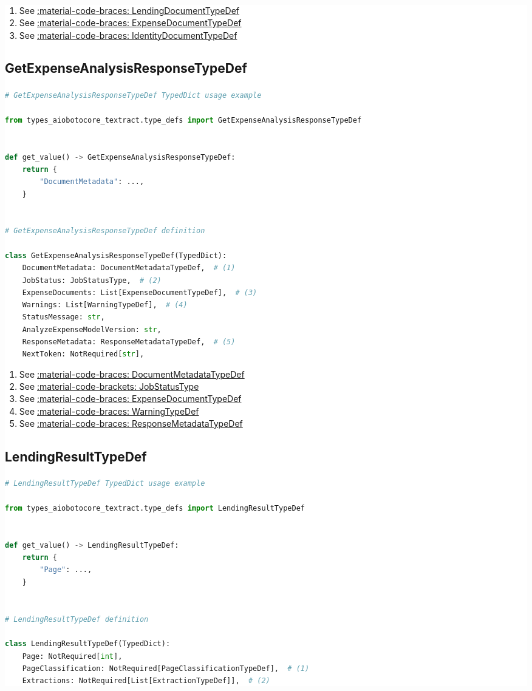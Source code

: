 1. See [:material-code-braces: LendingDocumentTypeDef](./type_defs.md#lendingdocumenttypedef) 
2. See [:material-code-braces: ExpenseDocumentTypeDef](./type_defs.md#expensedocumenttypedef) 
3. See [:material-code-braces: IdentityDocumentTypeDef](./type_defs.md#identitydocumenttypedef) 
## GetExpenseAnalysisResponseTypeDef

```python
# GetExpenseAnalysisResponseTypeDef TypedDict usage example

from types_aiobotocore_textract.type_defs import GetExpenseAnalysisResponseTypeDef


def get_value() -> GetExpenseAnalysisResponseTypeDef:
    return {
        "DocumentMetadata": ...,
    }


# GetExpenseAnalysisResponseTypeDef definition

class GetExpenseAnalysisResponseTypeDef(TypedDict):
    DocumentMetadata: DocumentMetadataTypeDef,  # (1)
    JobStatus: JobStatusType,  # (2)
    ExpenseDocuments: List[ExpenseDocumentTypeDef],  # (3)
    Warnings: List[WarningTypeDef],  # (4)
    StatusMessage: str,
    AnalyzeExpenseModelVersion: str,
    ResponseMetadata: ResponseMetadataTypeDef,  # (5)
    NextToken: NotRequired[str],
```

1. See [:material-code-braces: DocumentMetadataTypeDef](./type_defs.md#documentmetadatatypedef) 
2. See [:material-code-brackets: JobStatusType](./literals.md#jobstatustype) 
3. See [:material-code-braces: ExpenseDocumentTypeDef](./type_defs.md#expensedocumenttypedef) 
4. See [:material-code-braces: WarningTypeDef](./type_defs.md#warningtypedef) 
5. See [:material-code-braces: ResponseMetadataTypeDef](./type_defs.md#responsemetadatatypedef) 
## LendingResultTypeDef

```python
# LendingResultTypeDef TypedDict usage example

from types_aiobotocore_textract.type_defs import LendingResultTypeDef


def get_value() -> LendingResultTypeDef:
    return {
        "Page": ...,
    }


# LendingResultTypeDef definition

class LendingResultTypeDef(TypedDict):
    Page: NotRequired[int],
    PageClassification: NotRequired[PageClassificationTypeDef],  # (1)
    Extractions: NotRequired[List[ExtractionTypeDef]],  # (2)
```
